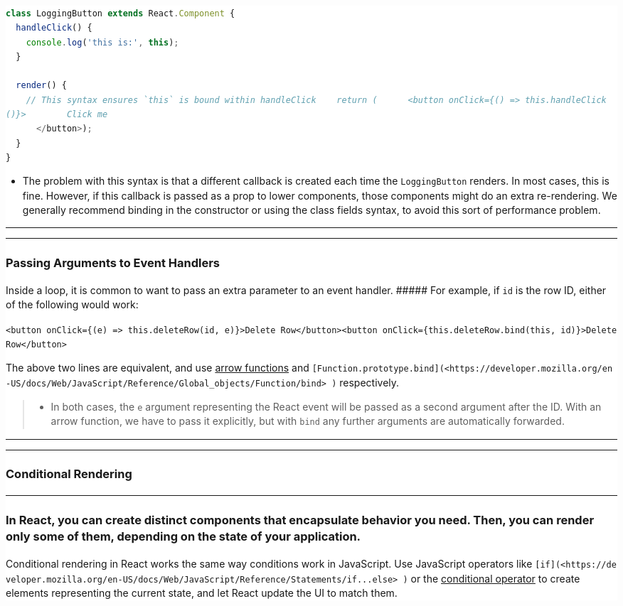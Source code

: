 ```js
class LoggingButton extends React.Component {
  handleClick() {
    console.log('this is:', this);
  }
  
  render() {
    // This syntax ensures `this` is bound within handleClick    return (      <button onClick={() => this.handleClick()}>        Click me
      </button>);
  }
}
```
  
- The problem with this syntax is that a different callback is created each time the `LoggingButton` renders. In most cases, this is fine. However, if this callback is passed as a prop to lower components, those components might do an extra re-rendering. We generally recommend binding in the constructor or using the class fields syntax, to avoid this sort of performance problem.
  
---
  
---
  
###  Passing Arguments to Event Handlers
  
  
Inside a loop, it is common to want to pass an extra parameter to an event handler. ##### For example, if `id` is the row ID, either of the following would work:
  
`<button onClick={(e) => this.deleteRow(id, e)}>Delete Row</button><button onClick={this.deleteRow.bind(this, id)}>Delete Row</button>`
  
The above two lines are equivalent, and use [arrow functions](https://developer.mozilla.org/en-US/docs/Web/JavaScript/Reference/Functions/Arrow_functions ) and `[Function.prototype.bind](<https://developer.mozilla.org/en-US/docs/Web/JavaScript/Reference/Global_objects/Function/bind> )` respectively.
  
> - In both cases, the `e` argument representing the React event will be passed as a second argument after the ID. With an arrow function, we have to pass it explicitly, but with `bind` any further arguments are automatically forwarded.
  
---
  
---
  
###  **Conditional Rendering**
  
  
---
  
###  In React, you can create distinct components that encapsulate behavior you need. Then, you can render only some of them, depending on the state of your application.
  
  
Conditional rendering in React works the same way conditions work in JavaScript. Use JavaScript operators like `[if](<https://developer.mozilla.org/en-US/docs/Web/JavaScript/Reference/Statements/if...else> )` or the [conditional operator](https://developer.mozilla.org/en/docs/Web/JavaScript/Reference/Operators/Conditional_Operator ) to create elements representing the current state, and let React update the UI to match them.
  